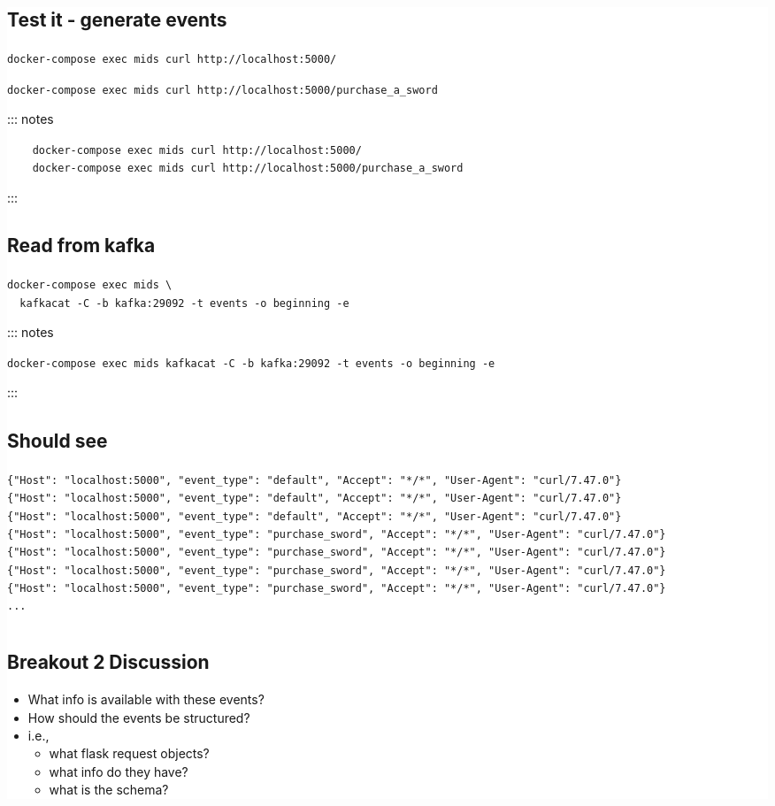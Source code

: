## Test it - generate events
```
docker-compose exec mids curl http://localhost:5000/
```
```    
docker-compose exec mids curl http://localhost:5000/purchase_a_sword
```

::: notes
```
    docker-compose exec mids curl http://localhost:5000/
    docker-compose exec mids curl http://localhost:5000/purchase_a_sword
```
:::

## Read from kafka
```
docker-compose exec mids \
  kafkacat -C -b kafka:29092 -t events -o beginning -e
```


::: notes
```
docker-compose exec mids kafkacat -C -b kafka:29092 -t events -o beginning -e
```
:::

## Should see 

```
{"Host": "localhost:5000", "event_type": "default", "Accept": "*/*", "User-Agent": "curl/7.47.0"}
{"Host": "localhost:5000", "event_type": "default", "Accept": "*/*", "User-Agent": "curl/7.47.0"}
{"Host": "localhost:5000", "event_type": "default", "Accept": "*/*", "User-Agent": "curl/7.47.0"}
{"Host": "localhost:5000", "event_type": "purchase_sword", "Accept": "*/*", "User-Agent": "curl/7.47.0"}
{"Host": "localhost:5000", "event_type": "purchase_sword", "Accept": "*/*", "User-Agent": "curl/7.47.0"}
{"Host": "localhost:5000", "event_type": "purchase_sword", "Accept": "*/*", "User-Agent": "curl/7.47.0"}
{"Host": "localhost:5000", "event_type": "purchase_sword", "Accept": "*/*", "User-Agent": "curl/7.47.0"}
...
```

#


## Breakout 2 Discussion

- What info is available with these events?
- How should the events be structured?
- i.e.,
  * what flask request objects?
  * what info do they have?
  * what is the schema?

